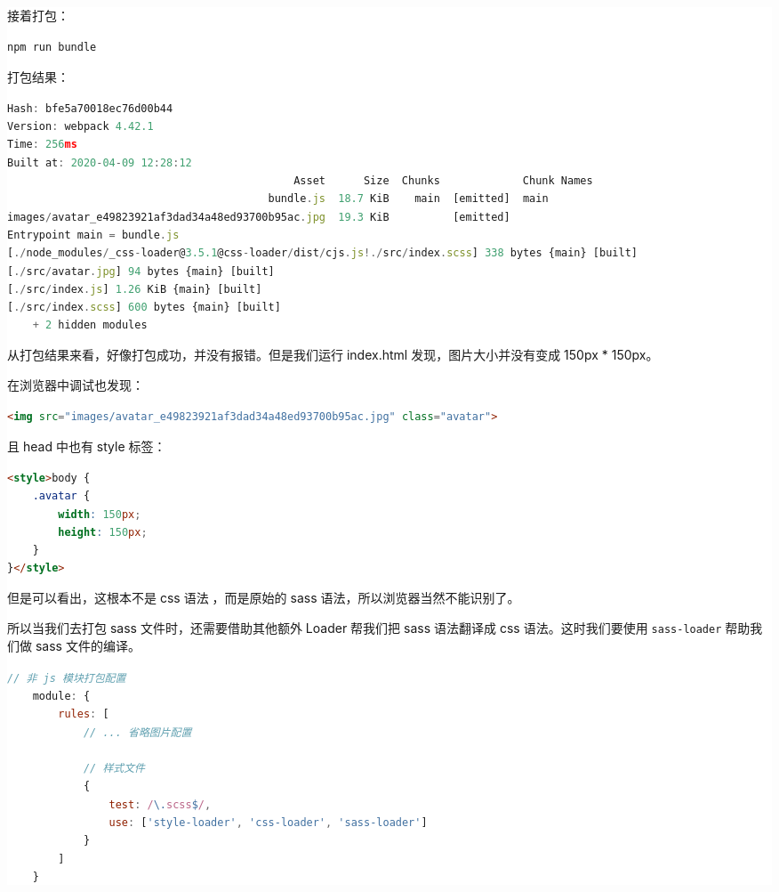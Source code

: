 接着打包：

```js
npm run bundle
```

打包结果：

```js
Hash: bfe5a70018ec76d00b44
Version: webpack 4.42.1
Time: 256ms
Built at: 2020-04-09 12:28:12
                                             Asset      Size  Chunks             Chunk Names
                                         bundle.js  18.7 KiB    main  [emitted]  main
images/avatar_e49823921af3dad34a48ed93700b95ac.jpg  19.3 KiB          [emitted]
Entrypoint main = bundle.js
[./node_modules/_css-loader@3.5.1@css-loader/dist/cjs.js!./src/index.scss] 338 bytes {main} [built]
[./src/avatar.jpg] 94 bytes {main} [built]
[./src/index.js] 1.26 KiB {main} [built]
[./src/index.scss] 600 bytes {main} [built]
    + 2 hidden modules
```

从打包结果来看，好像打包成功，并没有报错。但是我们运行 index.html 发现，图片大小并没有变成 150px * 150px。

在浏览器中调试也发现：

```html
<img src="images/avatar_e49823921af3dad34a48ed93700b95ac.jpg" class="avatar">
```

且 head 中也有 style 标签：

```html
<style>body {
    .avatar {
        width: 150px;
        height: 150px;
    }
}</style>
```

但是可以看出，这根本不是 css 语法 ，而是原始的 sass 语法，所以浏览器当然不能识别了。

所以当我们去打包 sass 文件时，还需要借助其他额外 Loader 帮我们把 sass 语法翻译成 css 语法。这时我们要使用 `sass-loader` 帮助我们做 sass 文件的编译。

```js
// 非 js 模块打包配置
    module: {
        rules: [
            // ... 省略图片配置
            
            // 样式文件
            {
                test: /\.scss$/,
                use: ['style-loader', 'css-loader', 'sass-loader']
            }
        ]
    }
```
